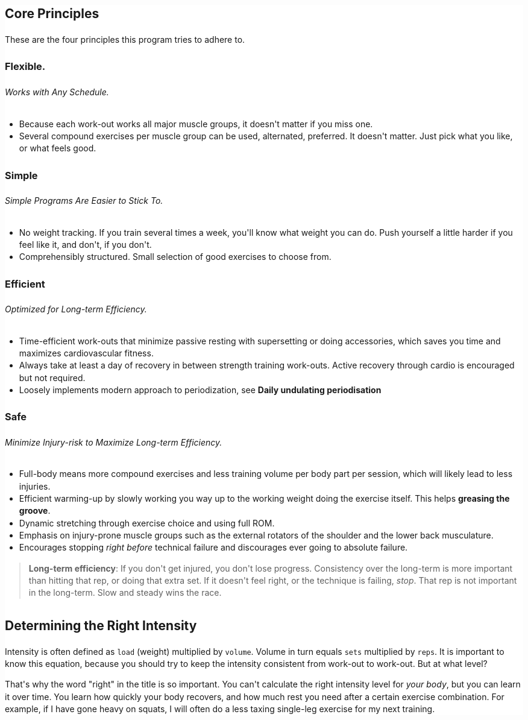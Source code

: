 ## Core Principles
These are the four principles this program tries to adhere to.

### Flexible.
###### Works with Any Schedule.
- Because each work-out works all major muscle groups, it doesn't matter if you miss one.
- Several compound exercises per muscle group can be used, alternated, preferred. It doesn't matter. Just pick what you like, or what feels good.

### Simple
###### Simple Programs Are Easier to Stick To.
- No weight tracking. If you train several times a week, you'll know what weight you can do. Push yourself a little harder if you feel like it, and don't, if you don't.
- Comprehensibly structured. Small selection of good exercises to choose from.

### Efficient
###### Optimized for Long-term Efficiency.
- Time-efficient work-outs that minimize passive resting with supersetting or doing accessories, which saves you time and maximizes cardiovascular fitness.
- Always take at least a day of recovery in between strength training work-outs. Active recovery through cardio is encouraged but not required.
- Loosely implements modern approach to periodization, see **Daily undulating periodisation**

### Safe
###### Minimize Injury-risk to Maximize Long-term Efficiency.
- Full-body means more compound exercises and less training volume per body part per session, which will likely lead to less injuries.
- Efficient warming-up by slowly working you way up to the working weight doing the exercise itself. This helps **greasing the groove**.
- Dynamic stretching through exercise choice and using full ROM.
- Emphasis on injury-prone muscle groups such as the external rotators of the shoulder and the lower back musculature.
- Encourages stopping *right before* technical failure and discourages ever going to absolute failure.

> **Long-term efficiency**:
> If you don't get injured, you don't lose progress. Consistency over the long-term is more important than hitting that rep, or doing that extra set. If it doesn't feel right, or the technique is failing, *stop*. That rep is not important in the long-term. Slow and steady wins the race.

## Determining the Right Intensity
Intensity is often defined as `load` (weight) multiplied by `volume`. Volume in turn equals `sets` multiplied by `reps`. It is important to know this equation, because you should try to keep the intensity consistent from work-out to work-out. But at what level?

That's why the word "right" in the title is so important. You can't calculate the right intensity level for *your body*, but you can learn it over time. You learn how quickly your body recovers, and how much rest you need after a certain exercise combination. For example, if I have gone heavy on squats, I will often do a less taxing single-leg exercise for my next training.
